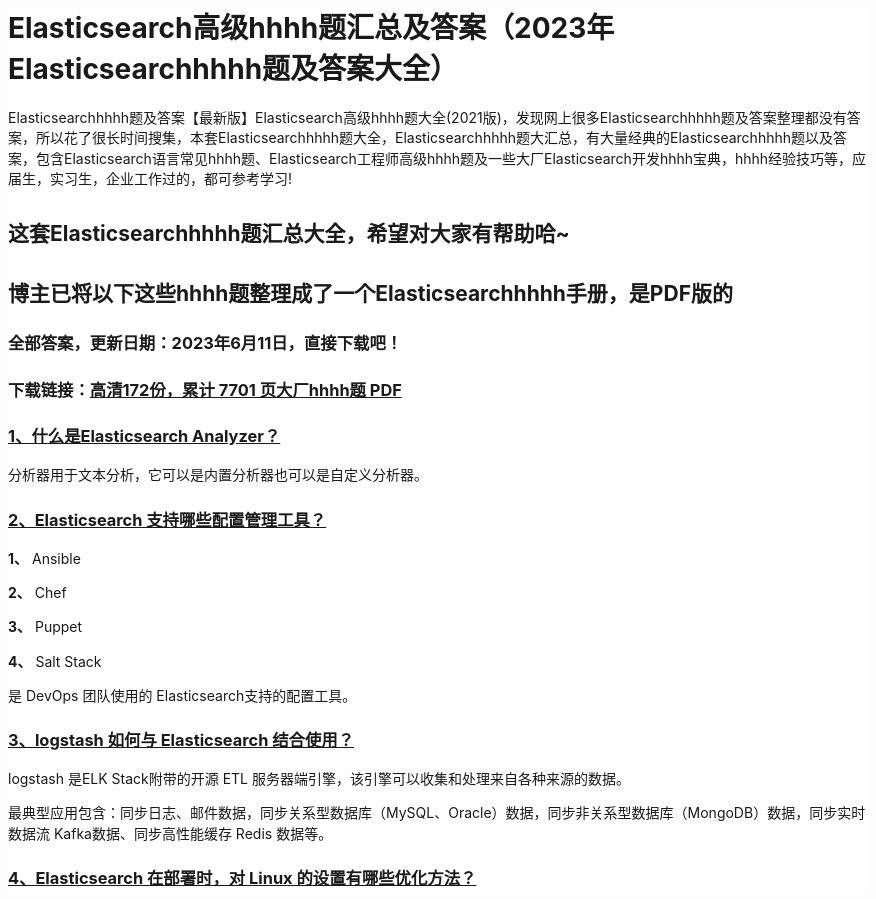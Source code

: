# Elasticsearch高级hhhh题汇总及答案（2023年Elasticsearchhhhh题及答案大全）

Elasticsearchhhhh题及答案【最新版】Elasticsearch高级hhhh题大全(2021版)，发现网上很多Elasticsearchhhhh题及答案整理都没有答案，所以花了很长时间搜集，本套Elasticsearchhhhh题大全，Elasticsearchhhhh题大汇总，有大量经典的Elasticsearchhhhh题以及答案，包含Elasticsearch语言常见hhhh题、Elasticsearch工程师高级hhhh题及一些大厂Elasticsearch开发hhhh宝典，hhhh经验技巧等，应届生，实习生，企业工作过的，都可参考学习!

## 这套Elasticsearchhhhh题汇总大全，希望对大家有帮助哈~ 

## 博主已将以下这些hhhh题整理成了一个Elasticsearchhhhh手册，是PDF版的


### 全部答案，更新日期：2023年6月11日，直接下载吧！
### 下载链接：[高清172份，累计 7701 页大厂hhhh题  PDF](https://gitee.com/souyunku/DevBooks/blob/master/docs/index.md)


### [1、什么是Elasticsearch Analyzer？](https://gitee.com/souyunku/NewDevBooks/blob/master/docs/Elasticsearch/Elasticsearch高级hhhh题汇总及答案（2021年Elasticsearchhhhh题及答案大全）.md#1什么是elasticsearch-analyzer)  


分析器用于文本分析，它可以是内置分析器也可以是自定义分析器。


### [2、Elasticsearch 支持哪些配置管理工具？](https://gitee.com/souyunku/NewDevBooks/blob/master/docs/Elasticsearch/Elasticsearch高级hhhh题汇总及答案（2021年Elasticsearchhhhh题及答案大全）.md#2elasticsearch-支持哪些配置管理工具)  


**1、** Ansible

**2、** Chef

**3、** Puppet

**4、** Salt Stack

是 DevOps 团队使用的 Elasticsearch支持的配置工具。


### [3、logstash 如何与 Elasticsearch 结合使用？](https://gitee.com/souyunku/NewDevBooks/blob/master/docs/Elasticsearch/Elasticsearch高级hhhh题汇总及答案（2021年Elasticsearchhhhh题及答案大全）.md#3logstash-如何与-elasticsearch-结合使用)  


logstash 是ELK Stack附带的开源 ETL 服务器端引擎，该引擎可以收集和处理来自各种来源的数据。

最典型应用包含：同步日志、邮件数据，同步关系型数据库（MySQL、Oracle）数据，同步非关系型数据库（MongoDB）数据，同步实时数据流 Kafka数据、同步高性能缓存 Redis 数据等。


### [4、Elasticsearch 在部署时，对 Linux 的设置有哪些优化方法？](https://gitee.com/souyunku/NewDevBooks/blob/master/docs/Elasticsearch/Elasticsearch高级hhhh题汇总及答案（2021年Elasticsearchhhhh题及答案大全）.md#4elasticsearch-在部署时对-linux-的设置有哪些优化方法)  
